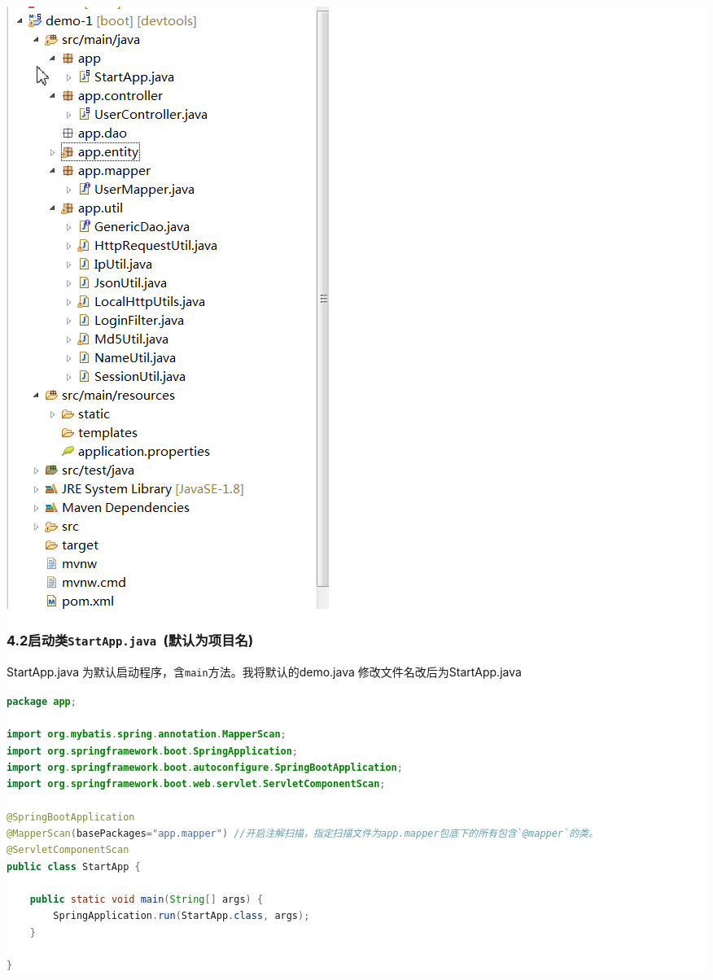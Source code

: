 ![](.\img\mulu.png)

### 4.2启动类`StartApp.java `(默认为项目名)

StartApp.java 为默认启动程序，含`main`方法。我将默认的demo.java 修改文件名改后为StartApp.java 

```java
package app;

import org.mybatis.spring.annotation.MapperScan;
import org.springframework.boot.SpringApplication;
import org.springframework.boot.autoconfigure.SpringBootApplication;
import org.springframework.boot.web.servlet.ServletComponentScan;

@SpringBootApplication
@MapperScan(basePackages="app.mapper") //开启注解扫描，指定扫描文件为app.mapper包底下的所有包含`@mapper`的类。
@ServletComponentScan
public class StartApp {

	public static void main(String[] args) {
		SpringApplication.run(StartApp.class, args);
	}

}


```
